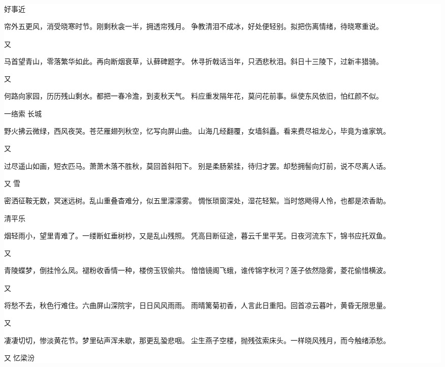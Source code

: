  
好事近
 
帘外五更风，消受晓寒时节。刚剩秋衾一半，拥透帘残月。
争教清泪不成冰，好处便轻别。拟把伤离情绪，待晓寒重说。
 
 
又
 
马首望青山，零落繁华如此。再向断烟衰草，认藓碑题字。
休寻折戟话当年，只洒悲秋泪。斜日十三陵下，过新丰猎骑。
 
 
又
 
何路向家园，历历残山剩水。都把一春冷澹，到麦秋天气。
料应重发隔年花，莫问花前事。纵使东风依旧，怕红颜不似。
 
 
一络索
长城
 
野火拂云微绿，西风夜哭。苍茫雁翅列秋空，忆写向屏山曲。
山海几经翻覆，女墙斜矗。看来费尽祖龙心，毕竟为谁家筑。
 
 
又
 
过尽遥山如画，短衣匹马。萧萧木落不胜秋，莫回首斜阳下。
别是柔肠萦挂，待归才罢。却愁拥髻向灯前，说不尽离人话。
 
 
又
雪
 
密洒征鞍无数，冥迷远树。乱山重叠杳难分，似五里濛濛雾。
惆怅琐窗深处，湿花轻絮。当时悠飏得人怜，也都是浓香助。
 
 
清平乐
 
烟轻雨小，望里青难了。一缕断虹垂树杪，又是乱山残照。
凭高目断征途，暮云千里平芜。日夜河流东下，锦书应托双鱼。
 
 
又
 
青陵蝶梦，倒挂怜么凤。褪粉收香情一种，楼傍玉钗偷共。
愔愔镜阁飞蛾，谁传锦字秋河？莲子依然隐雾，菱花偷惜横波。
 
 
又
 
将愁不去，秋色行难住。六曲屏山深院宇，日日风风雨雨。
雨晴篱菊初香，人言此日重阳。回首凉云暮叶，黄昏无限思量。
 
 
又
 
凄凄切切，惨淡黄花节。梦里砧声浑未歇，那更乱蛩悲咽。
尘生燕子空楼，抛残弦索床头。一样晓风残月，而今触绪添愁。
 
 
又
忆梁汾
 